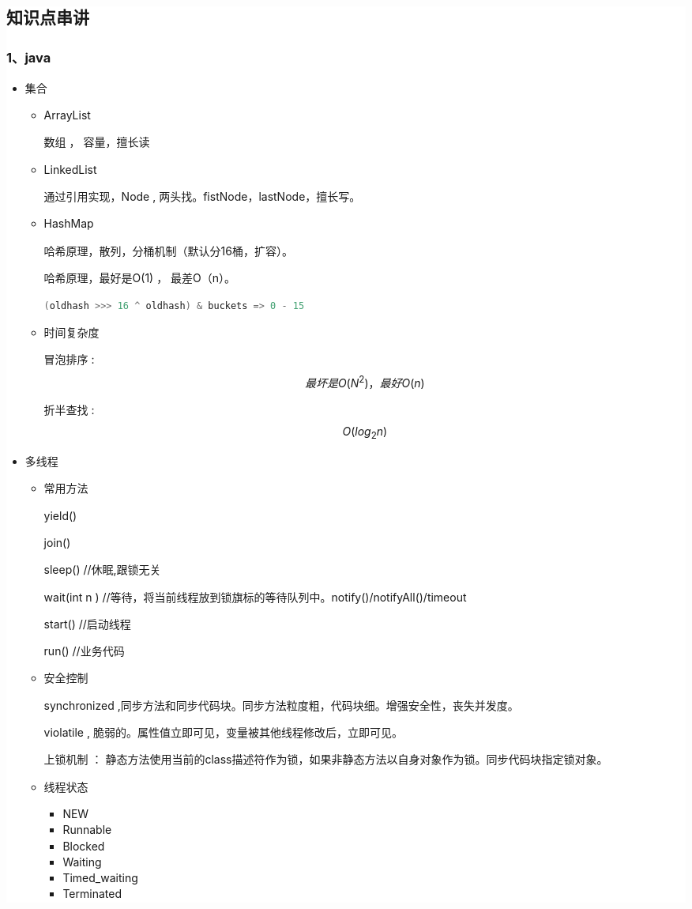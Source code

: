 ## 知识点串讲

### 1、java

- 集合

  - ArrayList

    数组 ， 容量，擅长读

  - LinkedList

    通过引用实现，Node , 两头找。fistNode，lastNode，擅长写。

  - HashMap

    哈希原理，散列，分桶机制（默认分16桶，扩容）。

    哈希原理，最好是O(1) ， 最差O（n）。

    ```java
    (oldhash >>> 16 ^ oldhash) & buckets => 0 - 15
    ```

  - 时间复杂度

    冒泡排序 : $$ 最坏是 O(N^2) ， 最好O(n)$$

    折半查找 : $$ O (log_2{n}) $$

- 多线程

  - 常用方法

    yield()

    join()

    sleep()			//休眠,跟锁无关

    wait(int n )		//等待，将当前线程放到锁旗标的等待队列中。notify()/notifyAll()/timeout

    start()			//启动线程

    run()			//业务代码

  - 安全控制

    synchronized ,同步方法和同步代码块。同步方法粒度粗，代码块细。增强安全性，丧失并发度。

    violatile , 脆弱的。属性值立即可见，变量被其他线程修改后，立即可见。

    上锁机制 ： 静态方法使用当前的class描述符作为锁，如果非静态方法以自身对象作为锁。同步代码块指定锁对象。

  - 线程状态

    - NEW
    - Runnable
    - Blocked
    - Waiting
    - Timed_waiting
    - Terminated
